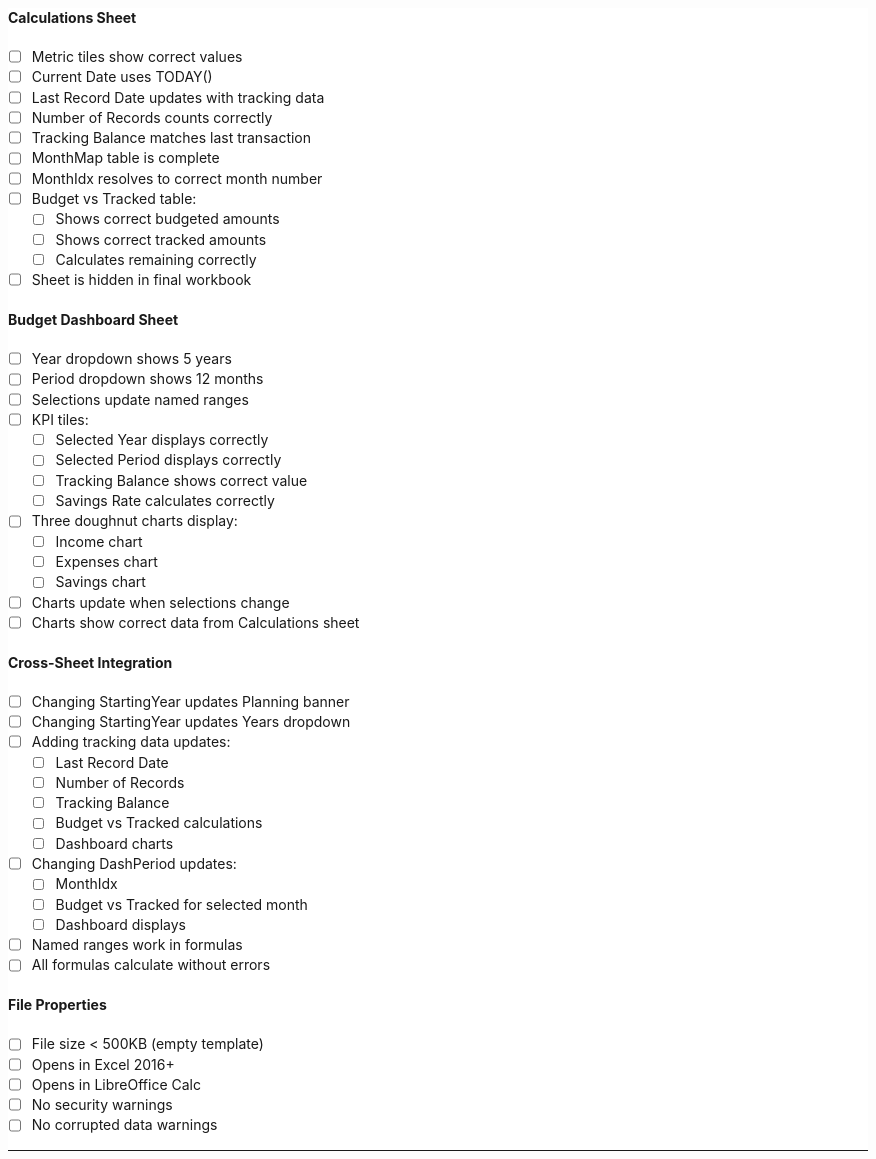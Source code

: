 #### Calculations Sheet
- [ ] Metric tiles show correct values
- [ ] Current Date uses TODAY()
- [ ] Last Record Date updates with tracking data
- [ ] Number of Records counts correctly
- [ ] Tracking Balance matches last transaction
- [ ] MonthMap table is complete
- [ ] MonthIdx resolves to correct month number
- [ ] Budget vs Tracked table:
  - [ ] Shows correct budgeted amounts
  - [ ] Shows correct tracked amounts
  - [ ] Calculates remaining correctly
- [ ] Sheet is hidden in final workbook

#### Budget Dashboard Sheet
- [ ] Year dropdown shows 5 years
- [ ] Period dropdown shows 12 months
- [ ] Selections update named ranges
- [ ] KPI tiles:
  - [ ] Selected Year displays correctly
  - [ ] Selected Period displays correctly
  - [ ] Tracking Balance shows correct value
  - [ ] Savings Rate calculates correctly
- [ ] Three doughnut charts display:
  - [ ] Income chart
  - [ ] Expenses chart
  - [ ] Savings chart
- [ ] Charts update when selections change
- [ ] Charts show correct data from Calculations sheet

#### Cross-Sheet Integration
- [ ] Changing StartingYear updates Planning banner
- [ ] Changing StartingYear updates Years dropdown
- [ ] Adding tracking data updates:
  - [ ] Last Record Date
  - [ ] Number of Records
  - [ ] Tracking Balance
  - [ ] Budget vs Tracked calculations
  - [ ] Dashboard charts
- [ ] Changing DashPeriod updates:
  - [ ] MonthIdx
  - [ ] Budget vs Tracked for selected month
  - [ ] Dashboard displays
- [ ] Named ranges work in formulas
- [ ] All formulas calculate without errors

#### File Properties
- [ ] File size < 500KB (empty template)
- [ ] Opens in Excel 2016+
- [ ] Opens in LibreOffice Calc
- [ ] No security warnings
- [ ] No corrupted data warnings

---